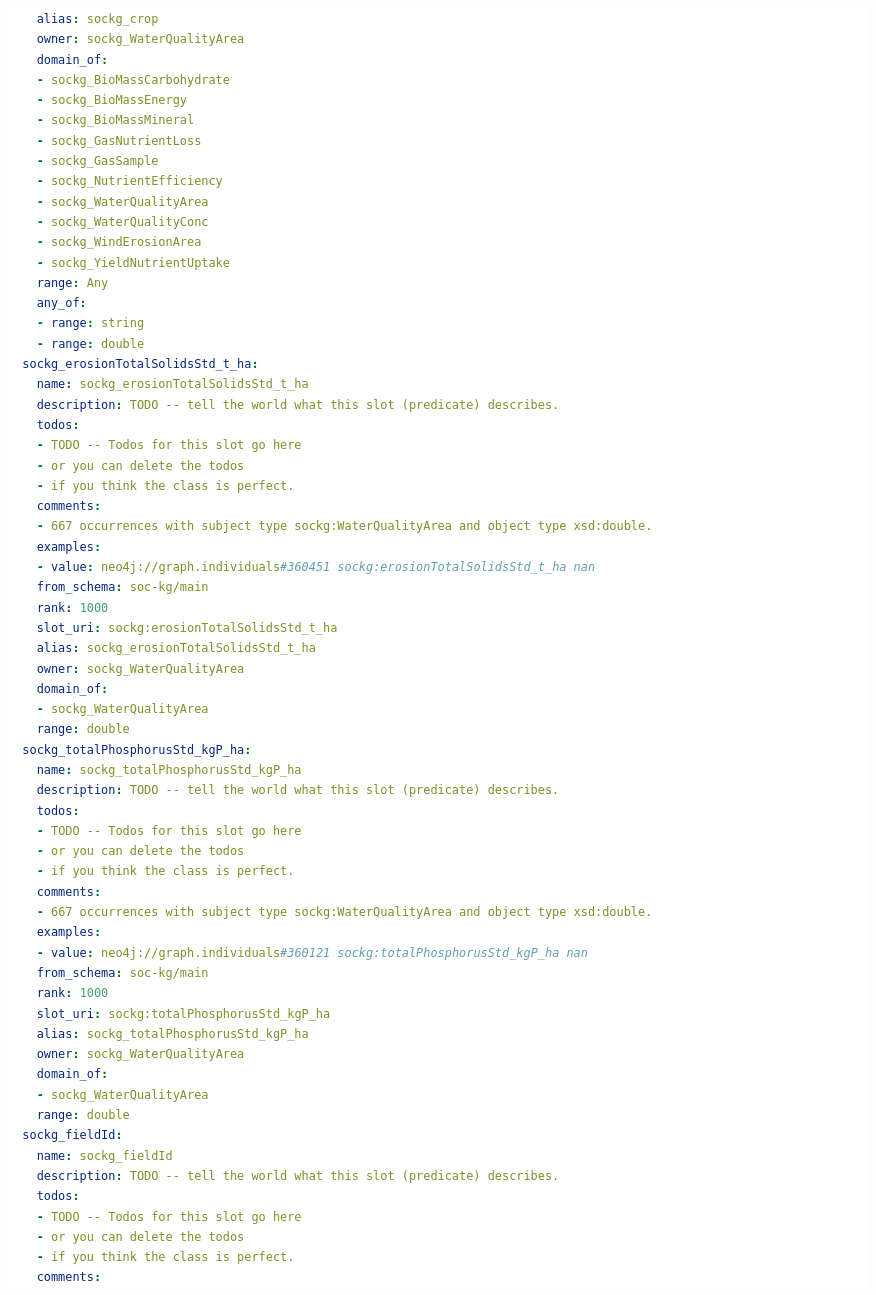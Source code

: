 ```yaml
    alias: sockg_crop
    owner: sockg_WaterQualityArea
    domain_of:
    - sockg_BioMassCarbohydrate
    - sockg_BioMassEnergy
    - sockg_BioMassMineral
    - sockg_GasNutrientLoss
    - sockg_GasSample
    - sockg_NutrientEfficiency
    - sockg_WaterQualityArea
    - sockg_WaterQualityConc
    - sockg_WindErosionArea
    - sockg_YieldNutrientUptake
    range: Any
    any_of:
    - range: string
    - range: double
  sockg_erosionTotalSolidsStd_t_ha:
    name: sockg_erosionTotalSolidsStd_t_ha
    description: TODO -- tell the world what this slot (predicate) describes.
    todos:
    - TODO -- Todos for this slot go here
    - or you can delete the todos
    - if you think the class is perfect.
    comments:
    - 667 occurrences with subject type sockg:WaterQualityArea and object type xsd:double.
    examples:
    - value: neo4j://graph.individuals#360451 sockg:erosionTotalSolidsStd_t_ha nan
    from_schema: soc-kg/main
    rank: 1000
    slot_uri: sockg:erosionTotalSolidsStd_t_ha
    alias: sockg_erosionTotalSolidsStd_t_ha
    owner: sockg_WaterQualityArea
    domain_of:
    - sockg_WaterQualityArea
    range: double
  sockg_totalPhosphorusStd_kgP_ha:
    name: sockg_totalPhosphorusStd_kgP_ha
    description: TODO -- tell the world what this slot (predicate) describes.
    todos:
    - TODO -- Todos for this slot go here
    - or you can delete the todos
    - if you think the class is perfect.
    comments:
    - 667 occurrences with subject type sockg:WaterQualityArea and object type xsd:double.
    examples:
    - value: neo4j://graph.individuals#360121 sockg:totalPhosphorusStd_kgP_ha nan
    from_schema: soc-kg/main
    rank: 1000
    slot_uri: sockg:totalPhosphorusStd_kgP_ha
    alias: sockg_totalPhosphorusStd_kgP_ha
    owner: sockg_WaterQualityArea
    domain_of:
    - sockg_WaterQualityArea
    range: double
  sockg_fieldId:
    name: sockg_fieldId
    description: TODO -- tell the world what this slot (predicate) describes.
    todos:
    - TODO -- Todos for this slot go here
    - or you can delete the todos
    - if you think the class is perfect.
    comments:
```